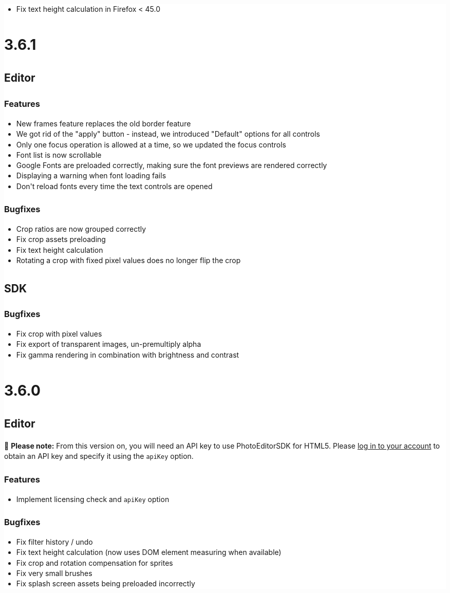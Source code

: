 * Fix text height calculation in Firefox < 45.0

# 3.6.1

## Editor

### Features

* New frames feature replaces the old border feature
* We got rid of the "apply" button - instead, we introduced "Default" options for all controls
* Only one focus operation is allowed at a time, so we updated the focus controls
* Font list is now scrollable
* Google Fonts are preloaded correctly, making sure the font previews are rendered correctly
* Displaying a warning when font loading fails
* Don't reload fonts every time the text controls are opened

### Bugfixes

* Crop ratios are now grouped correctly
* Fix crop assets preloading
* Fix text height calculation
* Rotating a crop with fixed pixel values does no longer flip the crop

## SDK

### Bugfixes

* Fix crop with pixel values
* Fix export of transparent images, un-premultiply alpha
* Fix gamma rendering in combination with brightness and contrast

# 3.6.0

## Editor

:rotating_light: **Please note:** From this version on, you will need an API key to use PhotoEditorSDK
for HTML5. Please [log in to your account](https://www.photoeditorsdk.com) to obtain an API key and
specify it using the `apiKey` option.

### Features

* Implement licensing check and `apiKey` option

### Bugfixes

* Fix filter history / undo
* Fix text height calculation (now uses DOM element measuring when available)
* Fix crop and rotation compensation for sprites
* Fix very small brushes
* Fix splash screen assets being preloaded incorrectly

